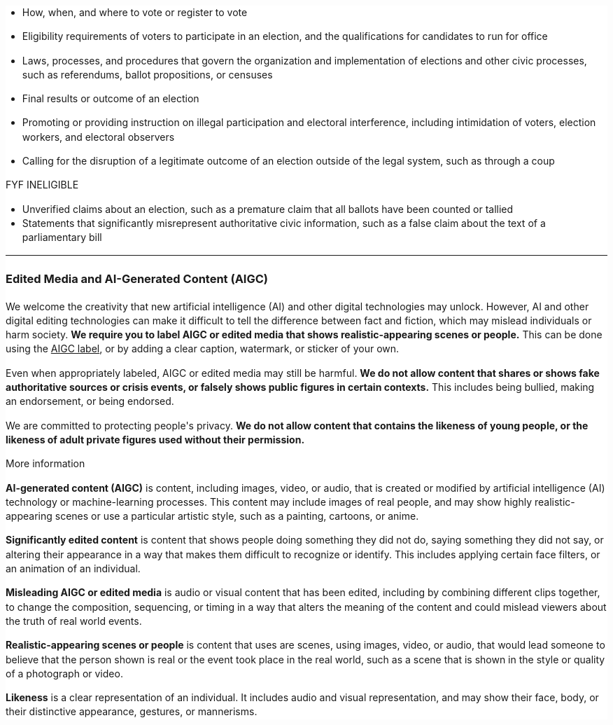 * How, when, and where to vote or register to vote
* Eligibility requirements of voters to participate in an election, and the qualifications for candidates to run for office
* Laws, processes, and procedures that govern the organization and implementation of elections and other civic processes, such as referendums, ballot propositions, or censuses
* Final results or outcome of an election

* Promoting or providing instruction on illegal participation and electoral interference, including intimidation of voters, election workers, and electoral observers
* Calling for the disruption of a legitimate outcome of an election outside of the legal system, such as through a coup

FYF INELIGIBLE

* Unverified claims about an election, such as a premature claim that all ballots have been counted or tallied
* Statements that significantly misrepresent authoritative civic information, such as a false claim about the text of a parliamentary bill

* * *

### Edited Media and AI-Generated Content (AIGC)

We welcome the creativity that new artificial intelligence (AI) and other digital technologies may unlock. However, AI and other digital editing technologies can make it difficult to tell the difference between fact and fiction, which may mislead individuals or harm society. **We require you to label AIGC or edited media that shows realistic-appearing scenes or people.** This can be done using the [AIGC label](https://support.tiktok.com/en/using-tiktok/creating-videos/ai-generated-content), or by adding a clear caption, watermark, or sticker of your own.

Even when appropriately labeled, AIGC or edited media may still be harmful. **We do not allow content that shares or shows fake authoritative sources or crisis events, or falsely shows public figures in certain contexts.** This includes being bullied, making an endorsement, or being endorsed.

We are committed to protecting people's privacy. **We do not allow content that contains the likeness of young people, or the likeness of adult private figures used without their permission.**

More information

**AI-generated content (AIGC)** is content, including images, video, or audio, that is created or modified by artificial intelligence (AI) technology or machine-learning processes. This content may include images of real people, and may show highly realistic-appearing scenes or use a particular artistic style, such as a painting, cartoons, or anime.

**Significantly edited content** is content that shows people doing something they did not do, saying something they did not say, or altering their appearance in a way that makes them difficult to recognize or identify. This includes applying certain face filters, or an animation of an individual.

**Misleading AIGC or edited media** is audio or visual content that has been edited, including by combining different clips together, to change the composition, sequencing, or timing in a way that alters the meaning of the content and could mislead viewers about the truth of real world events.

**Realistic-appearing scenes or people** is content that uses are scenes, using images, video, or audio, that would lead someone to believe that the person shown is real or the event took place in the real world, such as a scene that is shown in the style or quality of a photograph or video.

**Likeness** is a clear representation of an individual. It includes audio and visual representation, and may show their face, body, or their distinctive appearance, gestures, or mannerisms.

